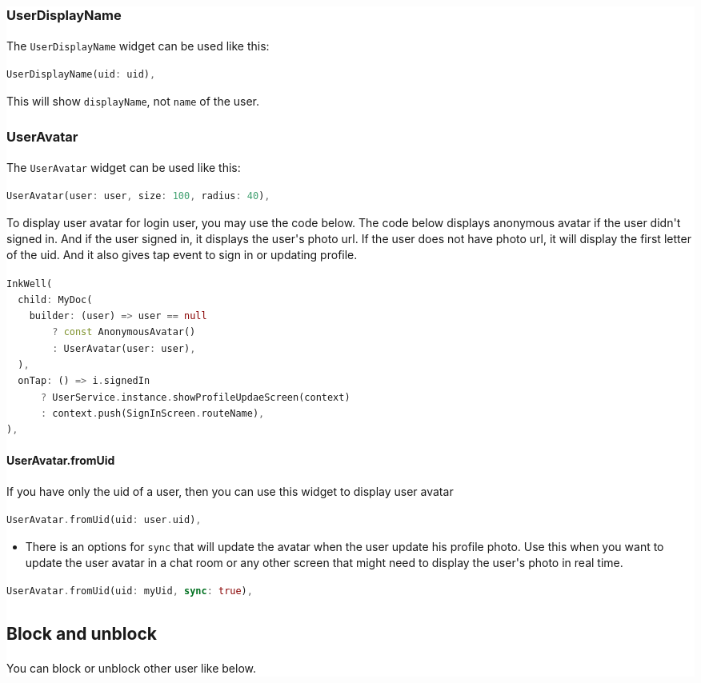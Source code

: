 ### UserDisplayName

The `UserDisplayName` widget can be used like this:

```dart
UserDisplayName(uid: uid),
```

This will show `displayName`, not `name` of the user.

### UserAvatar

The `UserAvatar` widget can be used like this:

```dart
UserAvatar(user: user, size: 100, radius: 40),
```


To display user avatar for login user, you may use the code below. The code below displays anonymous avatar if the user didn't signed in. And if the user signed in, it displays the user's photo url. If the user does not have photo url, it will display the first letter of the uid. And it also gives tap event to sign in or updating profile.

```dart
InkWell(
  child: MyDoc(
    builder: (user) => user == null
        ? const AnonymousAvatar()
        : UserAvatar(user: user),
  ),
  onTap: () => i.signedIn
      ? UserService.instance.showProfileUpdaeScreen(context)
      : context.push(SignInScreen.routeName),
),
```

#### UserAvatar.fromUid

If you have only the uid of a user, then you can use this widget to display user avatar

```dart
UserAvatar.fromUid(uid: user.uid),
```

- There is an options for `sync` that will update the avatar when the user update his profile photo. Use this when you want to update the user avatar in a chat room or any other screen that might need to display the user's photo in real time.

```dart
UserAvatar.fromUid(uid: myUid, sync: true),
```


## Block and unblock

You can block or unblock other user like below.

